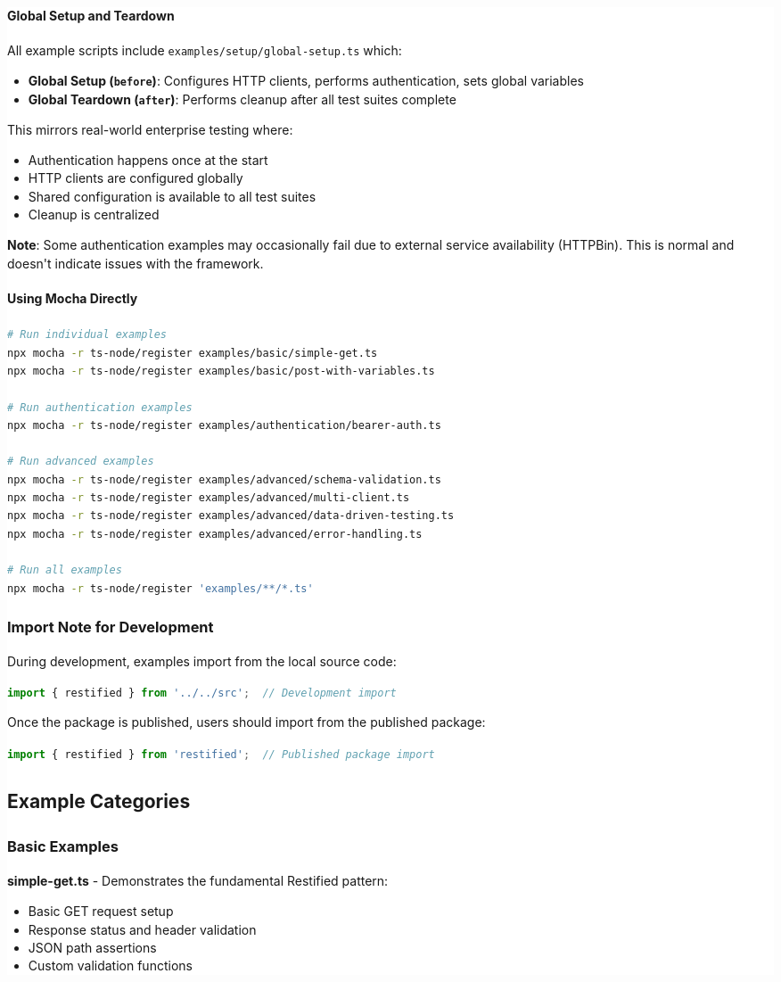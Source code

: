 #### Global Setup and Teardown

All example scripts include `examples/setup/global-setup.ts` which:
- **Global Setup (`before`)**: Configures HTTP clients, performs authentication, sets global variables
- **Global Teardown (`after`)**: Performs cleanup after all test suites complete

This mirrors real-world enterprise testing where:
- Authentication happens once at the start
- HTTP clients are configured globally
- Shared configuration is available to all test suites
- Cleanup is centralized

**Note**: Some authentication examples may occasionally fail due to external service availability (HTTPBin). This is normal and doesn't indicate issues with the framework.

#### Using Mocha Directly

```bash
# Run individual examples
npx mocha -r ts-node/register examples/basic/simple-get.ts
npx mocha -r ts-node/register examples/basic/post-with-variables.ts

# Run authentication examples
npx mocha -r ts-node/register examples/authentication/bearer-auth.ts

# Run advanced examples
npx mocha -r ts-node/register examples/advanced/schema-validation.ts
npx mocha -r ts-node/register examples/advanced/multi-client.ts
npx mocha -r ts-node/register examples/advanced/data-driven-testing.ts
npx mocha -r ts-node/register examples/advanced/error-handling.ts

# Run all examples
npx mocha -r ts-node/register 'examples/**/*.ts'
```

### Import Note for Development

During development, examples import from the local source code:

```typescript
import { restified } from '../../src';  // Development import
```

Once the package is published, users should import from the published package:

```typescript
import { restified } from 'restified';  // Published package import
```

## Example Categories

### Basic Examples

**simple-get.ts** - Demonstrates the fundamental Restified pattern:
- Basic GET request setup
- Response status and header validation
- JSON path assertions
- Custom validation functions
